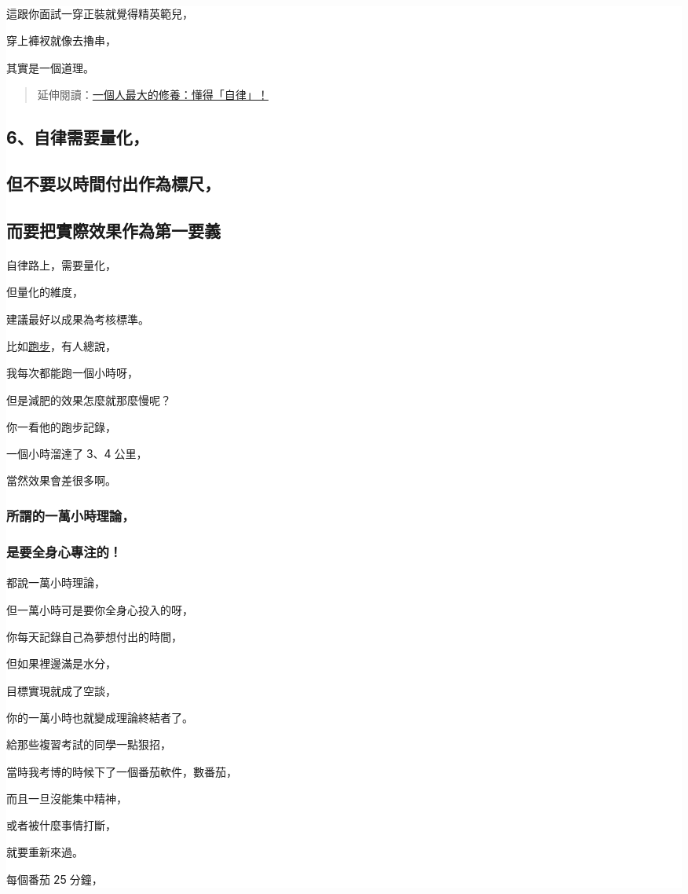 這跟你面試一穿正裝就覺得精英範兒，

穿上褲衩就像去擼串，

其實是一個道理。

> 延伸閱讀：[一個人最大的修養：懂得「自律」！](https://cmy.tw/009tn9)

## 6、自律需要量化，

## 但不要以時間付出作為標尺，

## 而要把實際效果作為第一要義

自律路上，需要量化，

但量化的維度，

建議最好以成果為考核標準。

比如[跑步](https://cmy.tw/008CS2)，有人總說，

我每次都能跑一個小時呀，

但是減肥的效果怎麼就那麼慢呢？

你一看他的跑步記錄，

一個小時溜達了 3、4 公里，

當然效果會差很多啊。

### 所謂的一萬小時理論，

### 是要全身心專注的！

都說一萬小時理論，

但一萬小時可是要你全身心投入的呀，

你每天記錄自己為夢想付出的時間，

但如果裡邊滿是水分，

目標實現就成了空談，

你的一萬小時也就變成理論終結者了。

給那些複習考試的同學一點狠招，

當時我考博的時候下了一個番茄軟件，數番茄，

而且一旦沒能集中精神，

或者被什麼事情打斷，

就要重新來過。

每個番茄 25 分鐘，
